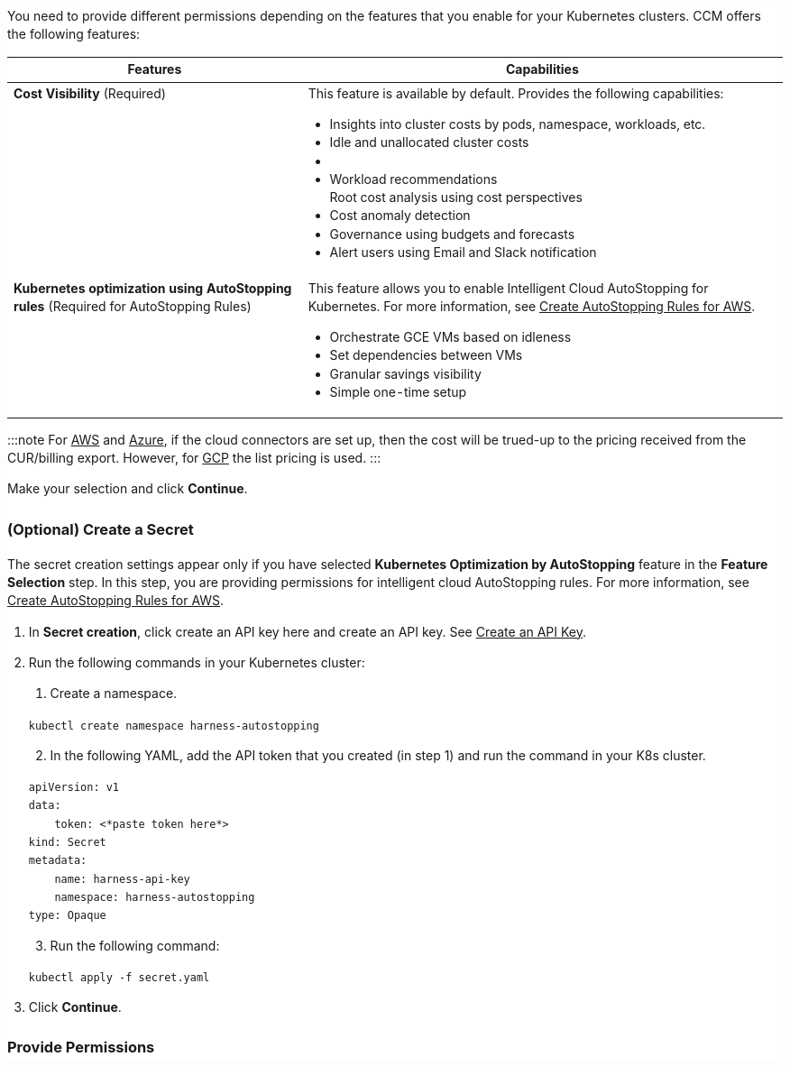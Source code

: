 You need to provide different permissions depending on the features that you enable for your Kubernetes clusters. CCM offers the following features:

| **Features**  | **Capabilities** | 
| --- | --- | 
| **Cost Visibility** (Required)| This feature is available by default. Provides the following capabilities:<ul><li>Insights into cluster costs by pods, namespace, workloads, etc.</li><li>Idle and unallocated cluster costs</li><li><li>Workload recommendations</li>Root cost analysis using cost perspectives </li><li>Cost anomaly detection</li><li>Governance using budgets and forecasts</li><li>Alert users using Email and Slack notification</li></ul>|
| **Kubernetes optimization using AutoStopping rules** (Required for AutoStopping Rules)| This feature allows you to enable Intelligent Cloud AutoStopping for Kubernetes. For more information, see [Create AutoStopping Rules for AWS](../../2-use-cloud-cost-management/1-optimize-cloud-costs-with-intelligent-cloud-auto-stopping-rules/3-create-auto-stopping-rules/create-auto-stopping-rules-for-aws.md).<ul><li>Orchestrate GCE VMs based on idleness</li><li>Set dependencies between VMs</li><li>Granular savings visibility</li><li>Simple one-time setup</li></ul>|


:::note
For [AWS](set-up-cost-visibility-for-aws.md) and [Azure](set-up-cost-visibility-for-azure.md), if the cloud connectors are set up, then the cost will be trued-up to the pricing received from the CUR/billing export. However, for [GCP](set-up-cost-visibility-for-gcp.md) the list pricing is used.
:::

Make your selection and click **Continue**.

### (Optional) Create a Secret

The secret creation settings appear only if you have selected **Kubernetes Optimization by AutoStopping** feature in the **Feature Selection** step. In this step, you are providing permissions for intelligent cloud AutoStopping rules. For more information, see [Create AutoStopping Rules for AWS](../../2-use-cloud-cost-management/1-optimize-cloud-costs-with-intelligent-cloud-auto-stopping-rules/3-create-auto-stopping-rules/create-auto-stopping-rules-for-aws.md).

1. In **Secret creation**, click create an API key here and create an API key. See [Create an API Key](/article/tdoad7xrh9-add-and-manage-api-keys).
2. Run the following commands in your Kubernetes cluster:
	1. Create a namespace.  
	
	```
	kubectl create namespace harness-autostopping
	```
	2. In the following YAML, add the API token that you created (in step 1) and run the command in your K8s cluster.  
	
	```
	apiVersion: v1  
	data:  
	    token: <*paste token here*>  
	kind: Secret  
	metadata:  
	    name: harness-api-key  
	    namespace: harness-autostopping  
	type: Opaque
	```
	3. Run the following command:  
	
	```
	kubectl apply -f secret.yaml
	```
3. Click **Continue**.

### Provide Permissions
